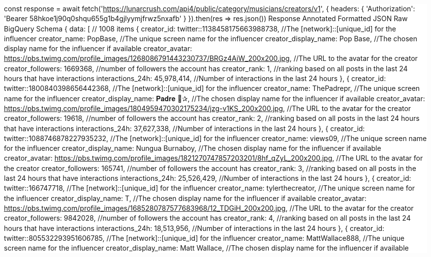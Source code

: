 const response = await fetch('https://lunarcrush.com/api4/public/category/musicians/creators/v1', {
    headers: {
        'Authorization': 'Bearer 58hkoe1j90q0shqu655g1b4gjlyymjfrwz5nxafb'
    }
}).then(res => res.json())
Response
Annotated
Formatted JSON
Raw
BigQuery Schema
{
  data: [ // 1008 items
    {
      creator_id: twitter::1138458175663988738, //The [network]::[unique_id] for the influencer
      creator_name: PopBase, //The unique screen name for the influencer
      creator_display_name: Pop Base, //The chosen display name for the influencer if available
      creator_avatar: https://pbs.twimg.com/profile_images/1268086791443230737/BRGz4AiW_200x200.jpg, //The URL to the avatar for the creator
      creator_followers: 1669368, //number of followers the account has
      creator_rank: 1, //ranking based on all posts in the last 24 hours that have interactions
      interactions_24h: 45,978,414, //Number of interactions in the last 24 hours
    },
    {
      creator_id: twitter::1800840398656442368, //The [network]::[unique_id] for the influencer
      creator_name: ThePadrepr, //The unique screen name for the influencer
      creator_display_name: 𝐏𝐚𝐝𝐫𝐞 🧸✰, //The chosen display name for the influencer if available
      creator_avatar: https://pbs.twimg.com/profile_images/1804959470302175234/jzg-v1KS_200x200.jpg, //The URL to the avatar for the creator
      creator_followers: 19618, //number of followers the account has
      creator_rank: 2, //ranking based on all posts in the last 24 hours that have interactions
      interactions_24h: 37,627,338, //Number of interactions in the last 24 hours
    },
    {
      creator_id: twitter::1088746878227935232, //The [network]::[unique_id] for the influencer
      creator_name: views09, //The unique screen name for the influencer
      creator_display_name: Nungua Burnaboy, //The chosen display name for the influencer if available
      creator_avatar: https://pbs.twimg.com/profile_images/1821270747857203201/8hf_qZyL_200x200.jpg, //The URL to the avatar for the creator
      creator_followers: 165741, //number of followers the account has
      creator_rank: 3, //ranking based on all posts in the last 24 hours that have interactions
      interactions_24h: 25,526,429, //Number of interactions in the last 24 hours
    },
    {
      creator_id: twitter::166747718, //The [network]::[unique_id] for the influencer
      creator_name: tylerthecreator, //The unique screen name for the influencer
      creator_display_name: T, //The chosen display name for the influencer if available
      creator_avatar: https://pbs.twimg.com/profile_images/1685280787577683968/12_TDGiH_200x200.jpg, //The URL to the avatar for the creator
      creator_followers: 9842028, //number of followers the account has
      creator_rank: 4, //ranking based on all posts in the last 24 hours that have interactions
      interactions_24h: 18,513,956, //Number of interactions in the last 24 hours
    },
    {
      creator_id: twitter::805532293951606785, //The [network]::[unique_id] for the influencer
      creator_name: MattWallace888, //The unique screen name for the influencer
      creator_display_name: Matt Wallace, //The chosen display name for the influencer if available
